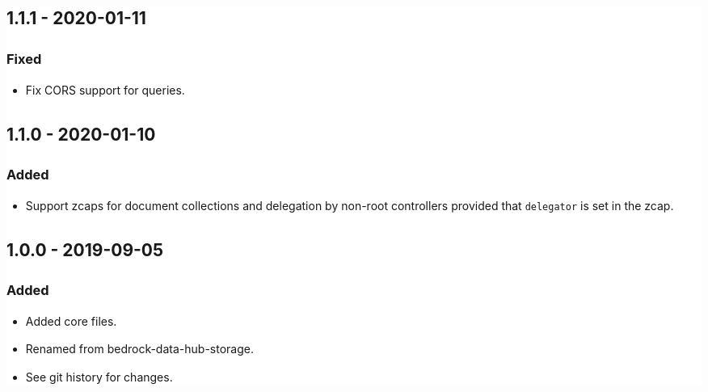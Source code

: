 ## 1.1.1 - 2020-01-11

### Fixed
- Fix CORS support for queries.

## 1.1.0 - 2020-01-10

### Added
- Support zcaps for document collections and delegation by non-root
  controllers provided that `delegator` is set in the zcap.

## 1.0.0 - 2019-09-05

### Added
- Added core files.
- Renamed from bedrock-data-hub-storage.

- See git history for changes.
